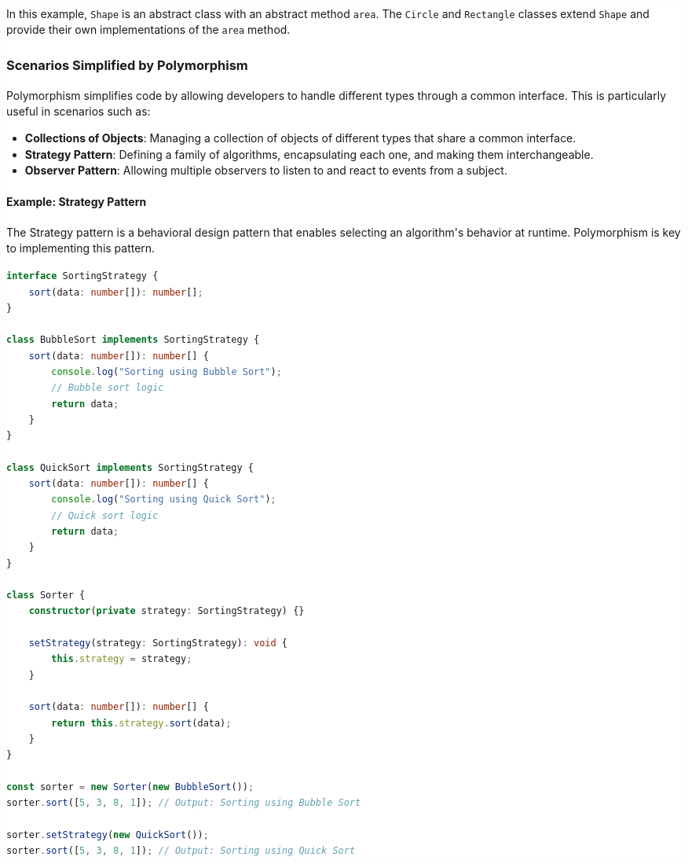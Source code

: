 In this example, `Shape` is an abstract class with an abstract method `area`. The `Circle` and `Rectangle` classes extend `Shape` and provide their own implementations of the `area` method.

### Scenarios Simplified by Polymorphism

Polymorphism simplifies code by allowing developers to handle different types through a common interface. This is particularly useful in scenarios such as:

- **Collections of Objects**: Managing a collection of objects of different types that share a common interface.
- **Strategy Pattern**: Defining a family of algorithms, encapsulating each one, and making them interchangeable.
- **Observer Pattern**: Allowing multiple observers to listen to and react to events from a subject.

#### Example: Strategy Pattern

The Strategy pattern is a behavioral design pattern that enables selecting an algorithm's behavior at runtime. Polymorphism is key to implementing this pattern.

```typescript
interface SortingStrategy {
    sort(data: number[]): number[];
}

class BubbleSort implements SortingStrategy {
    sort(data: number[]): number[] {
        console.log("Sorting using Bubble Sort");
        // Bubble sort logic
        return data;
    }
}

class QuickSort implements SortingStrategy {
    sort(data: number[]): number[] {
        console.log("Sorting using Quick Sort");
        // Quick sort logic
        return data;
    }
}

class Sorter {
    constructor(private strategy: SortingStrategy) {}

    setStrategy(strategy: SortingStrategy): void {
        this.strategy = strategy;
    }

    sort(data: number[]): number[] {
        return this.strategy.sort(data);
    }
}

const sorter = new Sorter(new BubbleSort());
sorter.sort([5, 3, 8, 1]); // Output: Sorting using Bubble Sort

sorter.setStrategy(new QuickSort());
sorter.sort([5, 3, 8, 1]); // Output: Sorting using Quick Sort
```
